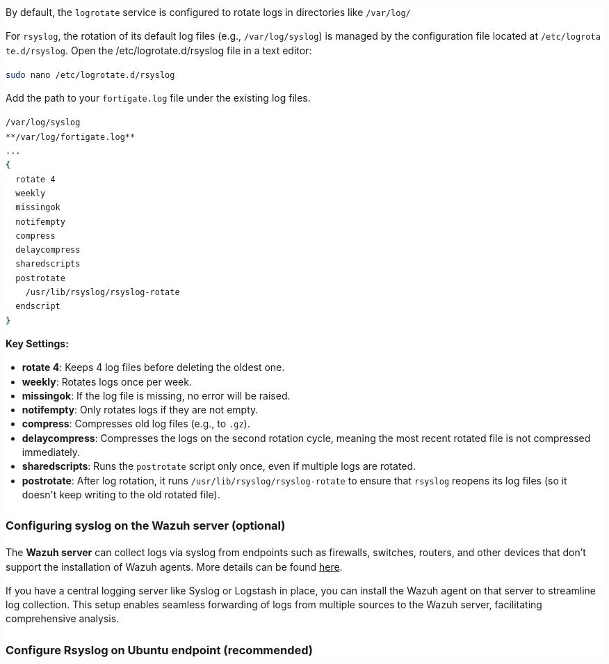 By default, the `logrotate` service is configured to rotate logs in directories like `/var/log/`

For `rsyslog`, the rotation of its default log files (e.g., `/var/log/syslog`) is managed by the configuration file located at `/etc/logrotate.d/rsyslog`.
Open the /etc/logrotate.d/rsyslog file in a text editor:

```bash
sudo nano /etc/logrotate.d/rsyslog
```

Add the path to your `fortigate.log` file under the existing log files. 

```bash
/var/log/syslog
**/var/log/fortigate.log**
...
{
  rotate 4
  weekly
  missingok
  notifempty
  compress
  delaycompress
  sharedscripts
  postrotate
    /usr/lib/rsyslog/rsyslog-rotate
  endscript
}
```

**Key Settings:**

- **rotate 4**: Keeps 4 log files before deleting the oldest one.
- **weekly**: Rotates logs once per week.
- **missingok**: If the log file is missing, no error will be raised.
- **notifempty**: Only rotates logs if they are not empty.
- **compress**: Compresses old log files (e.g., to `.gz`).
- **delaycompress**: Compresses the logs on the second rotation cycle, meaning the most recent rotated file is not compressed immediately.
- **sharedscripts**: Runs the `postrotate` script only once, even if multiple logs are rotated.
- **postrotate**: After log rotation, it runs `/usr/lib/rsyslog/rsyslog-rotate` to ensure that `rsyslog` reopens its log files (so it doesn't keep writing to the old rotated file).

### **Configuring syslog on the Wazuh server (optional)**

The **Wazuh server** can collect logs via syslog from endpoints such as firewalls, switches, routers, and other devices that don’t support the installation of Wazuh agents. More details can be found [here](https://documentation.wazuh.com/current/user-manual/capabilities/log-data-collection/syslog.html).

If you have a central logging server like Syslog or Logstash in place, you can install the Wazuh agent on that server to streamline log collection. This setup enables seamless forwarding of logs from multiple sources to the Wazuh server, facilitating comprehensive analysis.

### **Configure Rsyslog on Ubuntu endpoint (recommended)**
